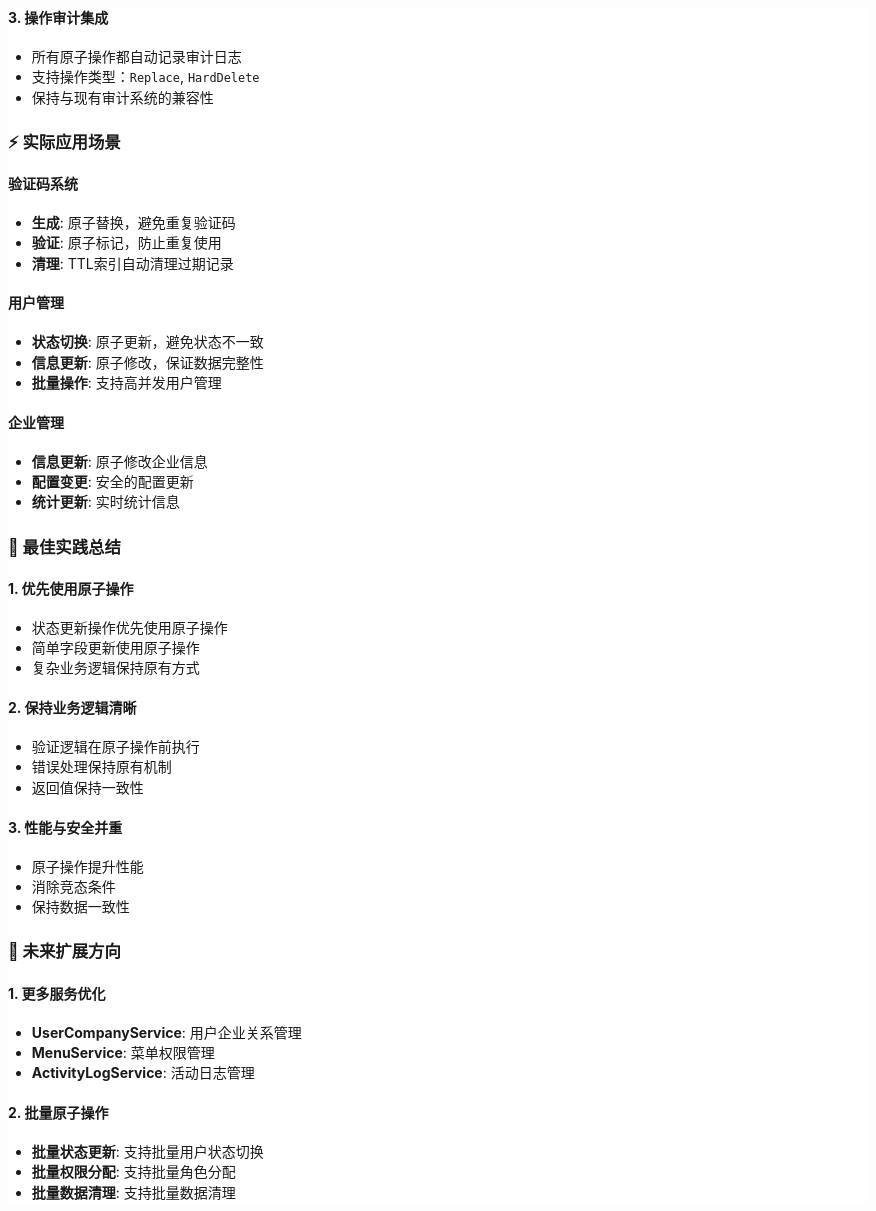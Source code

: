 #### 3. 操作审计集成
- 所有原子操作都自动记录审计日志
- 支持操作类型：`Replace`, `HardDelete`
- 保持与现有审计系统的兼容性

### ⚡ 实际应用场景

#### 验证码系统
- **生成**: 原子替换，避免重复验证码
- **验证**: 原子标记，防止重复使用
- **清理**: TTL索引自动清理过期记录

#### 用户管理
- **状态切换**: 原子更新，避免状态不一致
- **信息更新**: 原子修改，保证数据完整性
- **批量操作**: 支持高并发用户管理

#### 企业管理
- **信息更新**: 原子修改企业信息
- **配置变更**: 安全的配置更新
- **统计更新**: 实时统计信息

### 🎯 最佳实践总结

#### 1. 优先使用原子操作
- 状态更新操作优先使用原子操作
- 简单字段更新使用原子操作
- 复杂业务逻辑保持原有方式

#### 2. 保持业务逻辑清晰
- 验证逻辑在原子操作前执行
- 错误处理保持原有机制
- 返回值保持一致性

#### 3. 性能与安全并重
- 原子操作提升性能
- 消除竞态条件
- 保持数据一致性

### 🔮 未来扩展方向

#### 1. 更多服务优化
- **UserCompanyService**: 用户企业关系管理
- **MenuService**: 菜单权限管理
- **ActivityLogService**: 活动日志管理

#### 2. 批量原子操作
- **批量状态更新**: 支持批量用户状态切换
- **批量权限分配**: 支持批量角色分配
- **批量数据清理**: 支持批量数据清理
